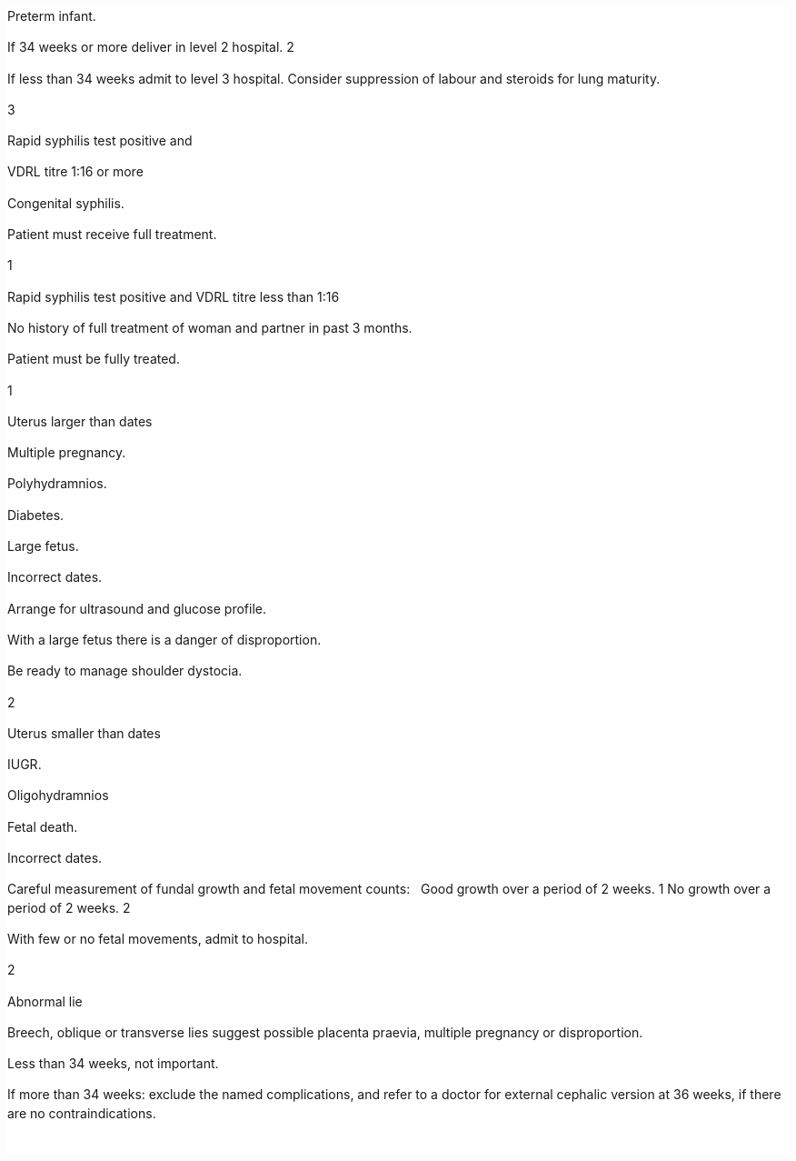   <td rowspan='2'><p>Preterm infant.</p></td>
  <td>If 34 weeks or more deliver in level 2 hospital.</td>
  <td>2</td>
 </tr>
 <tr>
  <td><p>If less than 34 weeks admit to level 3 hospital. Consider suppression of labour and steroids for lung maturity.</p></td>
  <td><p>3</p></td>
 </tr>
 <tr>
  <td><p>Rapid syphilis test positive and </p>
   <p>VDRL titre 1:16 or more</p></td>
  <td><p>Congenital syphilis.</p></td>
  <td><p>Patient must receive full treatment.</p></td>
  <td><p>1</p></td>
 </tr>
 <tr>
  <td><p>Rapid syphilis test positive and VDRL titre less than 1:16</p></td>
  <td><p>No history of full treatment of woman and partner in past 3 months.</p></td>
  <td><p>Patient must be fully treated.</p></td>
  <td><p>1</p></td>
 </tr>
 <tr>
  <td><p>Uterus larger than dates</p></td>
  <td><p>Multiple pregnancy.</p>
   <p>Polyhydramnios.</p>
   <p>Diabetes.</p>
   <p>Large fetus.</p>
   <p>Incorrect dates.</p></td>
  <td><p>Arrange for ultrasound and glucose profile.</p><p>With a large fetus there is a danger of disproportion. </p><p>Be ready to manage shoulder dystocia.</p></td>
  <td><p>2</p></td>
 </tr>
 <tr>
  <td rowspan='4'><p>Uterus smaller than dates</p></td>
  <td rowspan='4'><p>IUGR.</p>
   <p>Oligohydramnios</p>
   <p>Fetal death.</p>
   <p>Incorrect dates.</p></td>
  <td>Careful measurement of fundal growth and fetal movement counts:</td>
  <td>&#160;</td>
 </tr>
 <tr>
  <td>Good growth over a period of 2 weeks.</td>
  <td>1</td>
 </tr>
 <tr>
  <td>No growth over a period of 2 weeks.</td>
  <td>2</td>
 </tr>
 <tr>
  <td><p>With few or no fetal movements, admit to hospital.</p></td>
  <td><p>2</p></td>
 </tr>
 <tr>
  <td rowspan='3'><p>Abnormal lie</p></td>
  <td rowspan='3'><p>Breech, oblique or transverse lies suggest possible placenta praevia, multiple pregnancy or disproportion.</p></td>
  <td><p>Less than 34 weeks, not important.</p>
   <p>If more than 34 weeks: exclude the named complications, and refer to a doctor for external cephalic version at 36 weeks, if there are no contraindications.</p></td>
  <td>&#160;</td>
 </tr>
 <tr>